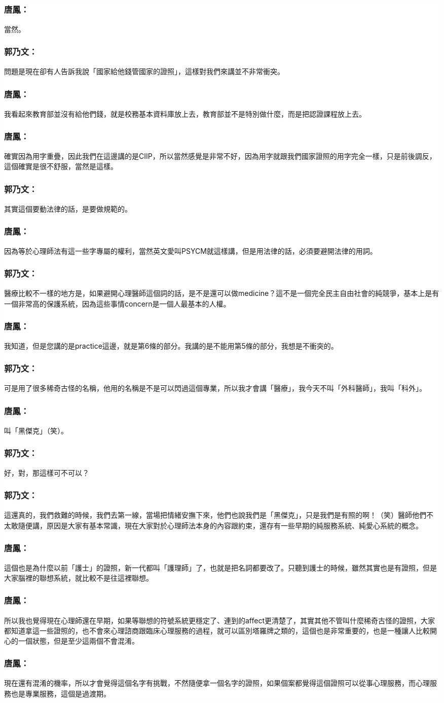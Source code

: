 ### 唐鳳：
當然。

### 郭乃文：
問題是現在卻有人告訴我說「國家給他錢管國家的證照」，這樣對我們來講並不非常衝突。

### 唐鳳：
我看起來教育部並沒有給他們錢，就是校務基本資料庫放上去，教育部並不是特別做什麼，而是把認證課程放上去。

### 唐鳳：
確實因為用字重疊，因此我們在這邊講的是CIIP，所以當然感覺是非常不好，因為用字就跟我們國家證照的用字完全一樣，只是前後調反，這個確實是很不舒服，當然是這樣。

### 郭乃文：
其實這個要動法律的話，是要做規範的。

### 唐鳳：
因為等於心理師法有這一些字專屬的權利，當然英文愛叫PSYCM就這樣講，但是用法律的話，必須要避開法律的用詞。

### 郭乃文：
醫療比較不一樣的地方是，如果避開心理醫師這個詞的話，是不是還可以做medicine？這不是一個完全民主自由社會的純競爭，基本上是有一個非常高的保護系統，因為這些事情concern是一個人最基本的人權。

### 唐鳳：
我知道，但是您講的是practice這邊，就是第6條的部分。我講的是不能用第5條的部分，我想是不衝突的。

### 郭乃文：
可是用了很多稀奇古怪的名稱，他用的名稱是不是可以閃過這個專業，所以我才會講「醫療」，我今天不叫「外科醫師」，我叫「科外」。

### 唐鳳：
叫「黑傑克」（笑）。

### 郭乃文：
好，對，那這樣可不可以？

### 郭乃文：
這還真的，我們救難的時候，我們去第一線，當場把情緒安撫下來，他們也說我們是「黑傑克」，只是我們是有照的啊！（笑）醫師他們不太敢隨便講，原因是大家有基本常識，現在大家對於心理師法本身的內容跟約束，還存有一些早期的純服務系統、純愛心系統的概念。

### 唐鳳：
這個也是為什麼以前「護士」的證照，新一代都叫「護理師」了，也就是把名詞都要改了。只聽到護士的時候，雖然其實也是有證照，但是大家腦裡的聯想系統，就比較不是往這裡聯想。

### 唐鳳：
所以我也覺得現在心理師還在早期，如果等聯想的符號系統更穩定了、連到的affect更清楚了，其實其他不管叫什麼稀奇古怪的證照，大家都知道拿這一些證照的，也不會來心理諮商跟臨床心理服務的過程，就可以區別塔羅牌之類的，這個也是非常重要的，也是一種讓人比較開心的一個狀態，但是至少這兩個不會混淆。

### 唐鳳：
現在還有混淆的機率，所以才會覺得這個名字有挑戰，不然隨便拿一個名字的證照，如果個案都覺得這個證照可以從事心理服務，而心理服務也是專業服務，這個是過渡期。
